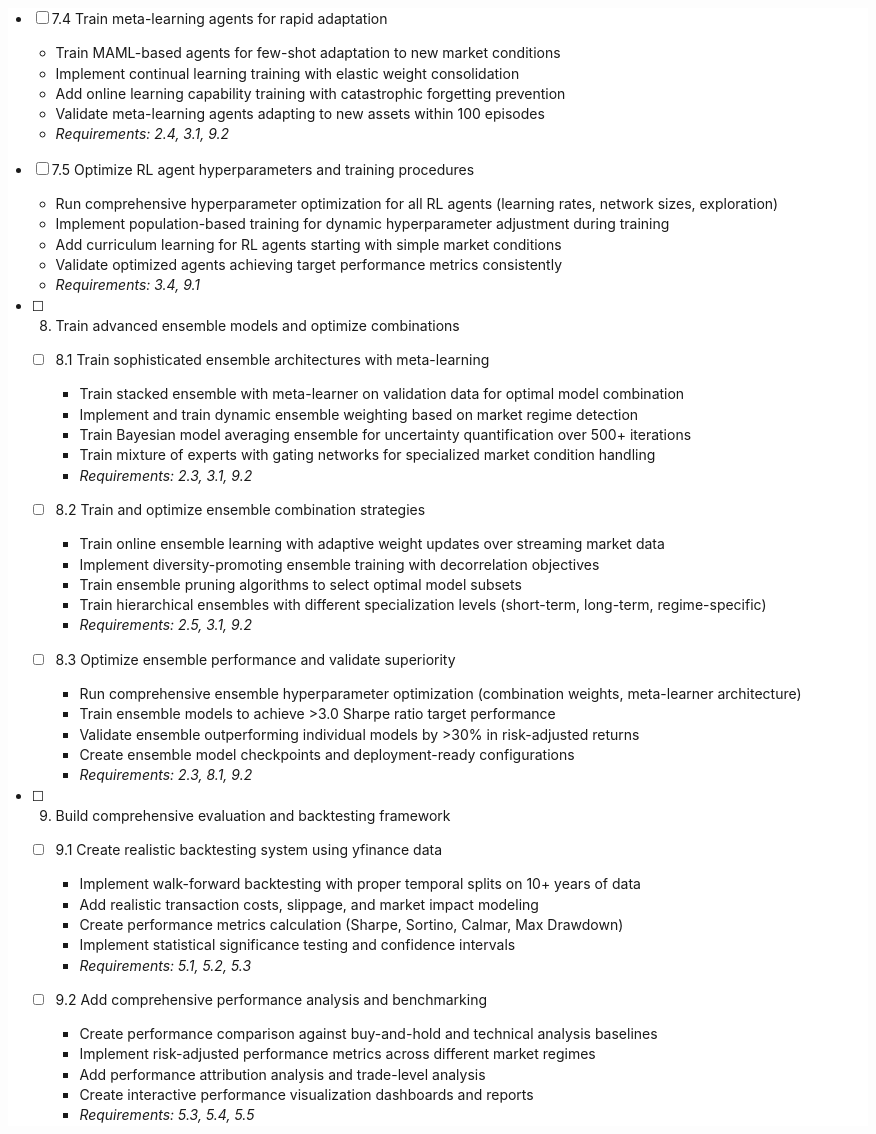   - [ ] 7.4 Train meta-learning agents for rapid adaptation

    - Train MAML-based agents for few-shot adaptation to new market conditions
    - Implement continual learning training with elastic weight consolidation
    - Add online learning capability training with catastrophic forgetting prevention
    - Validate meta-learning agents adapting to new assets within 100 episodes
    - _Requirements: 2.4, 3.1, 9.2_

  - [ ] 7.5 Optimize RL agent hyperparameters and training procedures
    - Run comprehensive hyperparameter optimization for all RL agents (learning rates, network sizes, exploration)
    - Implement population-based training for dynamic hyperparameter adjustment during training
    - Add curriculum learning for RL agents starting with simple market conditions
    - Validate optimized agents achieving target performance metrics consistently
    - _Requirements: 3.4, 9.1_

- [ ] 8. Train advanced ensemble models and optimize combinations
  - [ ] 8.1 Train sophisticated ensemble architectures with meta-learning
    - Train stacked ensemble with meta-learner on validation data for optimal model combination
    - Implement and train dynamic ensemble weighting based on market regime detection
    - Train Bayesian model averaging ensemble for uncertainty quantification over 500+ iterations
    - Train mixture of experts with gating networks for specialized market condition handling
    - _Requirements: 2.3, 3.1, 9.2_

  - [ ] 8.2 Train and optimize ensemble combination strategies

    - Train online ensemble learning with adaptive weight updates over streaming market data
    - Implement diversity-promoting ensemble training with decorrelation objectives
    - Train ensemble pruning algorithms to select optimal model subsets
    - Train hierarchical ensembles with different specialization levels (short-term, long-term, regime-specific)
    - _Requirements: 2.5, 3.1, 9.2_

  - [ ] 8.3 Optimize ensemble performance and validate superiority
    - Run comprehensive ensemble hyperparameter optimization (combination weights, meta-learner architecture)
    - Train ensemble models to achieve >3.0 Sharpe ratio target performance
    - Validate ensemble outperforming individual models by >30% in risk-adjusted returns
    - Create ensemble model checkpoints and deployment-ready configurations
    - _Requirements: 2.3, 8.1, 9.2_

- [ ] 9. Build comprehensive evaluation and backtesting framework

  - [ ] 9.1 Create realistic backtesting system using yfinance data

    - Implement walk-forward backtesting with proper temporal splits on 10+ years of data
    - Add realistic transaction costs, slippage, and market impact modeling
    - Create performance metrics calculation (Sharpe, Sortino, Calmar, Max Drawdown)
    - Implement statistical significance testing and confidence intervals
    - _Requirements: 5.1, 5.2, 5.3_

  - [ ] 9.2 Add comprehensive performance analysis and benchmarking

    - Create performance comparison against buy-and-hold and technical analysis baselines
    - Implement risk-adjusted performance metrics across different market regimes
    - Add performance attribution analysis and trade-level analysis
    - Create interactive performance visualization dashboards and reports
    - _Requirements: 5.3, 5.4, 5.5_
